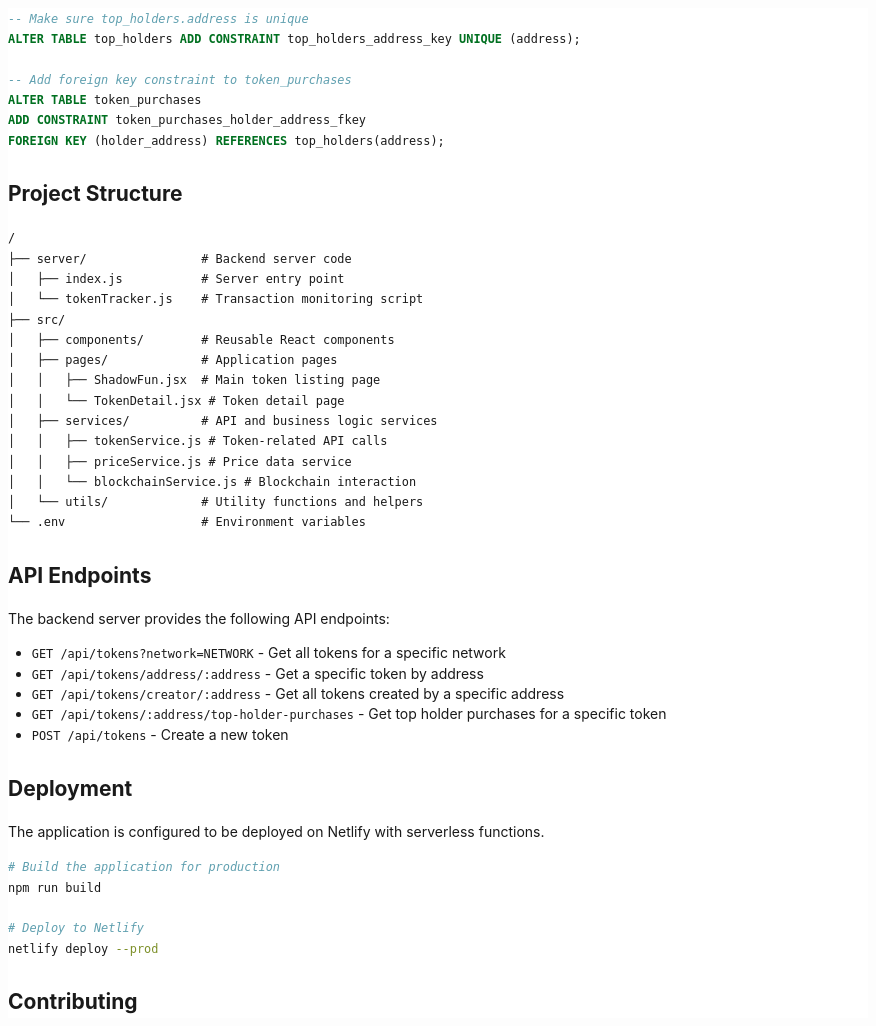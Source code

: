 ```sql
-- Make sure top_holders.address is unique
ALTER TABLE top_holders ADD CONSTRAINT top_holders_address_key UNIQUE (address);

-- Add foreign key constraint to token_purchases
ALTER TABLE token_purchases 
ADD CONSTRAINT token_purchases_holder_address_fkey 
FOREIGN KEY (holder_address) REFERENCES top_holders(address);
```

## Project Structure

```
/
├── server/                # Backend server code
│   ├── index.js           # Server entry point
│   └── tokenTracker.js    # Transaction monitoring script
├── src/
│   ├── components/        # Reusable React components
│   ├── pages/             # Application pages
│   │   ├── ShadowFun.jsx  # Main token listing page
│   │   └── TokenDetail.jsx # Token detail page
│   ├── services/          # API and business logic services
│   │   ├── tokenService.js # Token-related API calls
│   │   ├── priceService.js # Price data service
│   │   └── blockchainService.js # Blockchain interaction
│   └── utils/             # Utility functions and helpers
└── .env                   # Environment variables
```

## API Endpoints

The backend server provides the following API endpoints:

- `GET /api/tokens?network=NETWORK` - Get all tokens for a specific network
- `GET /api/tokens/address/:address` - Get a specific token by address
- `GET /api/tokens/creator/:address` - Get all tokens created by a specific address
- `GET /api/tokens/:address/top-holder-purchases` - Get top holder purchases for a specific token
- `POST /api/tokens` - Create a new token

## Deployment

The application is configured to be deployed on Netlify with serverless functions.

```bash
# Build the application for production
npm run build

# Deploy to Netlify
netlify deploy --prod
```

## Contributing
